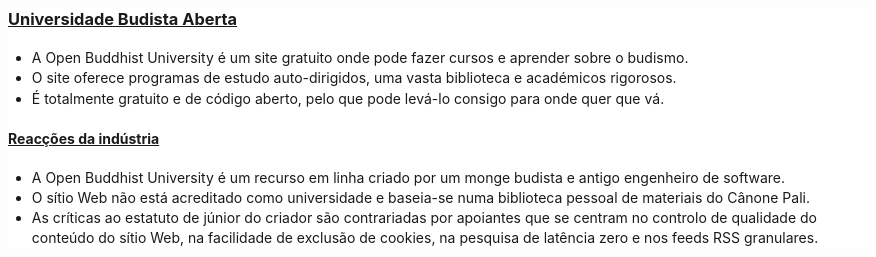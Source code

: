 ### [Universidade Budista Aberta](https://buddhistuniversity.net/)

- A Open Buddhist University é um site gratuito onde pode fazer cursos e aprender sobre o budismo.
- O site oferece programas de estudo auto-dirigidos, uma vasta biblioteca e académicos rigorosos.
- É totalmente gratuito e de código aberto, pelo que pode levá-lo consigo para onde quer que vá.

#### [Reacções da indústria](http://news.ycombinator.com/item?id=36036997)

- A Open Buddhist University é um recurso em linha criado por um monge budista e antigo engenheiro de software.
- O sítio Web não está acreditado como universidade e baseia-se numa biblioteca pessoal de materiais do Cânone Pali.
- As críticas ao estatuto de júnior do criador são contrariadas por apoiantes que se centram no controlo de qualidade do conteúdo do sítio Web, na facilidade de exclusão de cookies, na pesquisa de latência zero e nos feeds RSS granulares.
